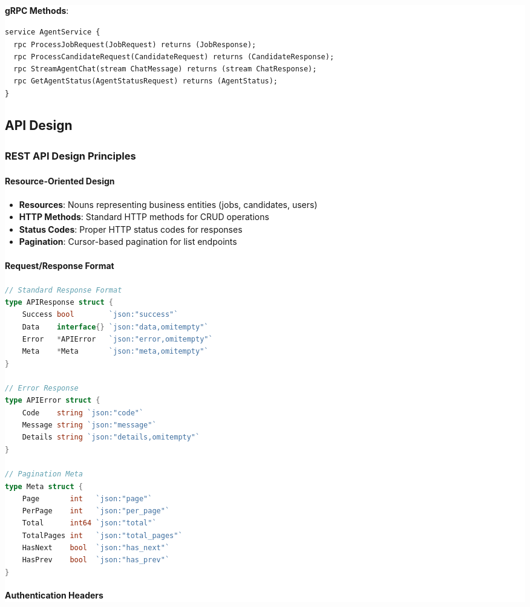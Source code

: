 **gRPC Methods**:

```protobuf
service AgentService {
  rpc ProcessJobRequest(JobRequest) returns (JobResponse);
  rpc ProcessCandidateRequest(CandidateRequest) returns (CandidateResponse);
  rpc StreamAgentChat(stream ChatMessage) returns (stream ChatResponse);
  rpc GetAgentStatus(AgentStatusRequest) returns (AgentStatus);
}
```

## API Design

### REST API Design Principles

#### Resource-Oriented Design

- **Resources**: Nouns representing business entities (jobs, candidates, users)
- **HTTP Methods**: Standard HTTP methods for CRUD operations
- **Status Codes**: Proper HTTP status codes for responses
- **Pagination**: Cursor-based pagination for list endpoints

#### Request/Response Format

```go
// Standard Response Format
type APIResponse struct {
    Success bool        `json:"success"`
    Data    interface{} `json:"data,omitempty"`
    Error   *APIError   `json:"error,omitempty"`
    Meta    *Meta       `json:"meta,omitempty"`
}

// Error Response
type APIError struct {
    Code    string `json:"code"`
    Message string `json:"message"`
    Details string `json:"details,omitempty"`
}

// Pagination Meta
type Meta struct {
    Page       int   `json:"page"`
    PerPage    int   `json:"per_page"`
    Total      int64 `json:"total"`
    TotalPages int   `json:"total_pages"`
    HasNext    bool  `json:"has_next"`
    HasPrev    bool  `json:"has_prev"`
}
```

#### Authentication Headers
